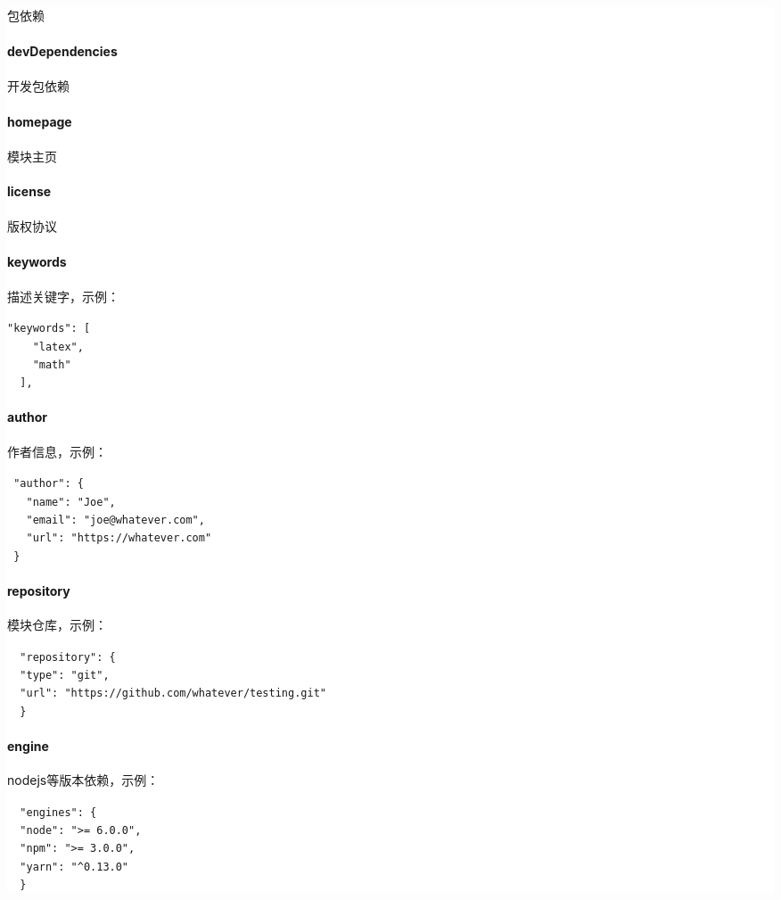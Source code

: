 包依赖

#### devDependencies

开发包依赖

#### homepage

模块主页

#### license

版权协议

#### keywords

描述关键字，示例：

```
"keywords": [
    "latex",
    "math"
  ],
```

#### author

作者信息，示例： 

```
 "author": {
   "name": "Joe",
   "email": "joe@whatever.com",
   "url": "https://whatever.com"
 }
```

#### repository

模块仓库，示例：

```
  "repository": {
  "type": "git",
  "url": "https://github.com/whatever/testing.git"
  }
```

#### engine

nodejs等版本依赖，示例：

```
  "engines": {
  "node": ">= 6.0.0",
  "npm": ">= 3.0.0",
  "yarn": "^0.13.0"
  }
```
